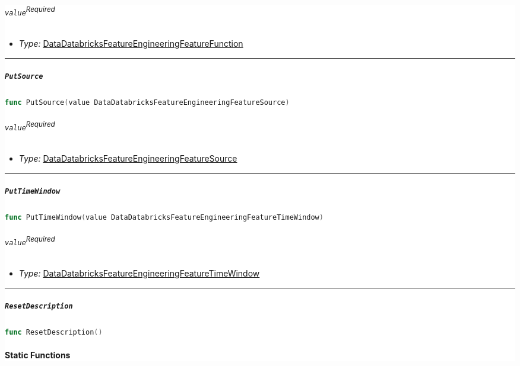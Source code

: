 ###### `value`<sup>Required</sup> <a name="value" id="@cdktf/provider-databricks.dataDatabricksFeatureEngineeringFeature.DataDatabricksFeatureEngineeringFeature.putFunction.parameter.value"></a>

- *Type:* <a href="#@cdktf/provider-databricks.dataDatabricksFeatureEngineeringFeature.DataDatabricksFeatureEngineeringFeatureFunction">DataDatabricksFeatureEngineeringFeatureFunction</a>

---

##### `PutSource` <a name="PutSource" id="@cdktf/provider-databricks.dataDatabricksFeatureEngineeringFeature.DataDatabricksFeatureEngineeringFeature.putSource"></a>

```go
func PutSource(value DataDatabricksFeatureEngineeringFeatureSource)
```

###### `value`<sup>Required</sup> <a name="value" id="@cdktf/provider-databricks.dataDatabricksFeatureEngineeringFeature.DataDatabricksFeatureEngineeringFeature.putSource.parameter.value"></a>

- *Type:* <a href="#@cdktf/provider-databricks.dataDatabricksFeatureEngineeringFeature.DataDatabricksFeatureEngineeringFeatureSource">DataDatabricksFeatureEngineeringFeatureSource</a>

---

##### `PutTimeWindow` <a name="PutTimeWindow" id="@cdktf/provider-databricks.dataDatabricksFeatureEngineeringFeature.DataDatabricksFeatureEngineeringFeature.putTimeWindow"></a>

```go
func PutTimeWindow(value DataDatabricksFeatureEngineeringFeatureTimeWindow)
```

###### `value`<sup>Required</sup> <a name="value" id="@cdktf/provider-databricks.dataDatabricksFeatureEngineeringFeature.DataDatabricksFeatureEngineeringFeature.putTimeWindow.parameter.value"></a>

- *Type:* <a href="#@cdktf/provider-databricks.dataDatabricksFeatureEngineeringFeature.DataDatabricksFeatureEngineeringFeatureTimeWindow">DataDatabricksFeatureEngineeringFeatureTimeWindow</a>

---

##### `ResetDescription` <a name="ResetDescription" id="@cdktf/provider-databricks.dataDatabricksFeatureEngineeringFeature.DataDatabricksFeatureEngineeringFeature.resetDescription"></a>

```go
func ResetDescription()
```

#### Static Functions <a name="Static Functions" id="Static Functions"></a>

